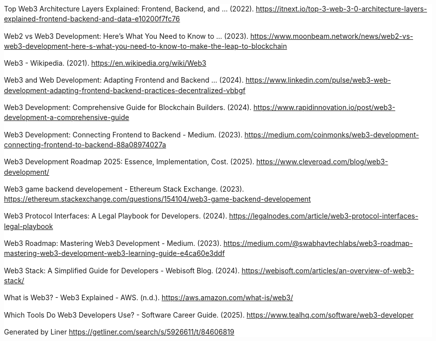 Top Web3 Architecture Layers Explained: Frontend, Backend, and ... (2022). https://itnext.io/top-3-web-3-0-architecture-layers-explained-frontend-backend-and-data-e10200f7fc76

Web2 vs Web3 Development: Here’s What You Need to Know to ... (2023). https://www.moonbeam.network/news/web2-vs-web3-development-here-s-what-you-need-to-know-to-make-the-leap-to-blockchain

Web3 - Wikipedia. (2021). https://en.wikipedia.org/wiki/Web3

Web3 and Web Development: Adapting Frontend and Backend ... (2024). https://www.linkedin.com/pulse/web3-web-development-adapting-frontend-backend-practices-decentralized-vbbgf

Web3 Development: Comprehensive Guide for Blockchain Builders. (2024). https://www.rapidinnovation.io/post/web3-development-a-comprehensive-guide

Web3 Development: Connecting Frontend to Backend - Medium. (2023). https://medium.com/coinmonks/web3-development-connecting-frontend-to-backend-88a08974027a

Web3 Development Roadmap 2025: Essence, Implementation, Cost. (2025). https://www.cleveroad.com/blog/web3-development/

Web3 game backend developement - Ethereum Stack Exchange. (2023). https://ethereum.stackexchange.com/questions/154104/web3-game-backend-developement

Web3 Protocol Interfaces: A Legal Playbook for Developers. (2024). https://legalnodes.com/article/web3-protocol-interfaces-legal-playbook

Web3 Roadmap: Mastering Web3 Development - Medium. (2023). https://medium.com/@swabhavtechlabs/web3-roadmap-mastering-web3-development-web3-learning-guide-e4ca60e3ddf

Web3 Stack: A Simplified Guide for Developers - Webisoft Blog. (2024). https://webisoft.com/articles/an-overview-of-web3-stack/

What is Web3? - Web3 Explained - AWS. (n.d.). https://aws.amazon.com/what-is/web3/

Which Tools Do Web3 Developers Use? - Software Career Guide. (2025). https://www.tealhq.com/software/web3-developer



Generated by Liner
https://getliner.com/search/s/5926611/t/84606819